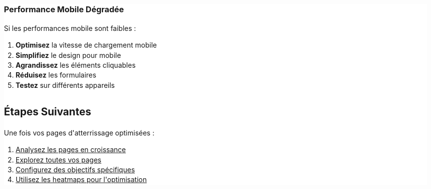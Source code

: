 ### Performance Mobile Dégradée

Si les performances mobile sont faibles :

1. **Optimisez** la vitesse de chargement mobile
2. **Simplifiez** le design pour mobile
3. **Agrandissez** les éléments cliquables
4. **Réduisez** les formulaires
5. **Testez** sur différents appareils

## Étapes Suivantes

Une fois vos pages d'atterrissage optimisées :

1. [Analysez les pages en croissance](/docs/user-manual/screens-and-operations/top-growing)
2. [Explorez toutes vos pages](/docs/user-manual/screens-and-operations/all-pages)
3. [Configurez des objectifs spécifiques](/docs/user-manual/screens-and-operations/goals)
4. [Utilisez les heatmaps pour l'optimisation](/docs/user-manual/screens-and-operations/heatmaps)
